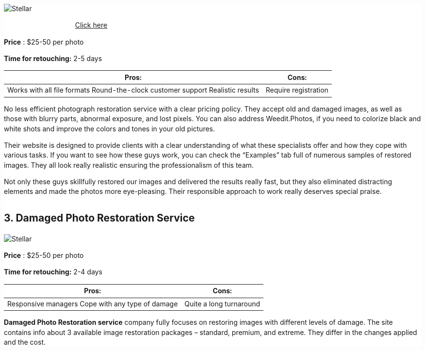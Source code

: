 ![Stellar](https://tools.techidaily.com/stellardata-recovery/buy-now/)


<span id="1982485">
					<video width="576" height="240" style="cursor:pointer"
           poster="//a.impactradius-go.com/display-clicktoplayimage/1982485.png"
           onclick="if(!this.playClicked){this.play();this.setAttribute('controls',true);this.playClicked=true;}">
	   <source src="//a.impactradius-go.com/display-ad/22993-1982485">
	   <img src="//a.impactradius-go.com/display-clicktoplayimage/1982485.png" style="border: none; height: 100%; width: 100%; object-fit: contain">
	</video>
	<div style="width:360px;text-align:center"><a href="javascript:window.open(decodeURIComponent('https%3A%2F%2Fhomestyler.sjv.io%2Fc%2F5597632%2F1982485%2F22993'), '_blank');void(0);">Click here</a></div>
</span>
<img height="0" width="0" src="https://imp.pxf.io/i/5597632/1982485/22993" style="position:absolute;visibility:hidden;" border="0" />


**Price** : $25-50 per photo

**Time for retouching:** 2-5 days

| **Pros:**                                                                      | **Cons:**            |
| ------------------------------------------------------------------------------ | -------------------- |
| Works with all file formats Round-the-clock customer support Realistic results | Require registration |

 No less efficient photograph restoration service with a clear pricing policy. They accept old and damaged images, as well as those with blurry parts, abnormal exposure, and lost pixels. You can also address Weedit.Photos, if you need to colorize black and white shots and improve the colors and tones in your old pictures.

 Their website is designed to provide clients with a clear understanding of what these specialists offer and how they cope with various tasks. If you want to see how these guys work, you can check the “Examples” tab full of numerous samples of restored images. They all look really realistic ensuring the professionalism of this team.

 Not only these guys skillfully restored our images and delivered the results really fast, but they also eliminated distracting elements and made the photos more eye-pleasing. Their responsible approach to work really deserves special praise.

## 3\. Damaged Photo Restoration Service

![Stellar](https://tools.techidaily.com/stellardata-recovery/buy-now/)

**Price** : $25-50 per photo

**Time for retouching:** 2-4 days

| **Pros:**                                        | **Cons:**               |
| ------------------------------------------------ | ----------------------- |
| Responsive managers Cope with any type of damage | Quite a long turnaround |

**Damaged Photo Restoration service** company fully focuses on restoring images with different levels of damage. The site contains info about 3 available image restoration packages – standard, premium, and extreme. They differ in the changes applied and the cost.
